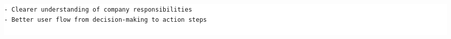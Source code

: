 ```
- Clearer understanding of company responsibilities
- Better user flow from decision-making to action steps

